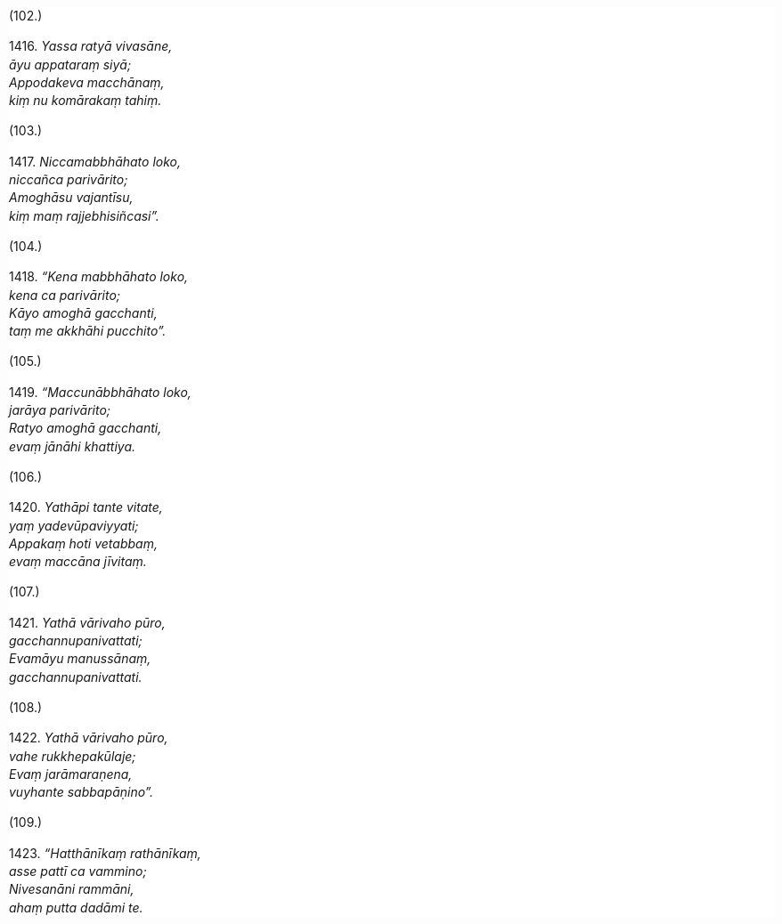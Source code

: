 
(102.)

1416\. _Yassa ratyā vivasāne,_  
_āyu appataraṃ siyā;_  
_Appodakeva macchānaṃ,_  
_kiṃ nu komārakaṃ tahiṃ._  


(103.)

1417\. _Niccamabbhāhato loko,_  
_niccañca parivārito;_  
_Amoghāsu vajantīsu,_  
_kiṃ maṃ rajjebhisiñcasi”._  


(104.)

1418\. _“Kena mabbhāhato loko,_  
_kena ca parivārito;_  
_Kāyo amoghā gacchanti,_  
_taṃ me akkhāhi pucchito”._  


(105.)

1419\. _“Maccunābbhāhato loko,_  
_jarāya parivārito;_  
_Ratyo amoghā gacchanti,_  
_evaṃ jānāhi khattiya._  


(106.)

1420\. _Yathāpi tante vitate,_  
_yaṃ yadevūpaviyyati;_  
_Appakaṃ hoti vetabbaṃ,_  
_evaṃ maccāna jīvitaṃ._  


(107.)

1421\. _Yathā vārivaho pūro,_  
_gacchannupanivattati;_  
_Evamāyu manussānaṃ,_  
_gacchannupanivattati._  


(108.)

1422\. _Yathā vārivaho pūro,_  
_vahe rukkhepakūlaje;_  
_Evaṃ jarāmaraṇena,_  
_vuyhante sabbapāṇino”._  


(109.)

1423\. _“Hatthānīkaṃ rathānīkaṃ,_  
_asse pattī ca vammino;_  
_Nivesanāni rammāni,_  
_ahaṃ putta dadāmi te._  
